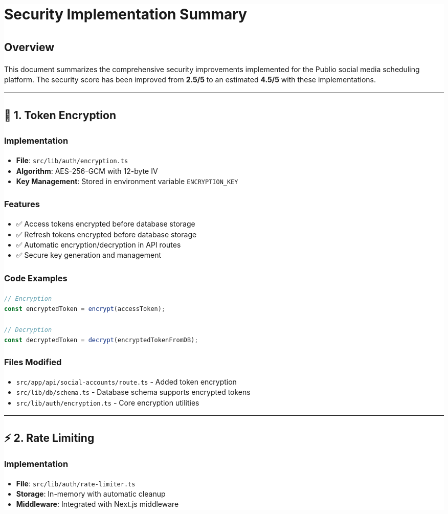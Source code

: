 # Security Implementation Summary

## Overview

This document summarizes the comprehensive security improvements implemented for the Publio social media scheduling platform. The security score has been improved from **2.5/5** to an estimated **4.5/5** with these implementations.

---

## 🔐 1. Token Encryption

### Implementation

- **File**: `src/lib/auth/encryption.ts`
- **Algorithm**: AES-256-GCM with 12-byte IV
- **Key Management**: Stored in environment variable `ENCRYPTION_KEY`

### Features

- ✅ Access tokens encrypted before database storage
- ✅ Refresh tokens encrypted before database storage
- ✅ Automatic encryption/decryption in API routes
- ✅ Secure key generation and management

### Code Examples

```typescript
// Encryption
const encryptedToken = encrypt(accessToken);

// Decryption
const decryptedToken = decrypt(encryptedTokenFromDB);
```

### Files Modified

- `src/app/api/social-accounts/route.ts` - Added token encryption
- `src/lib/db/schema.ts` - Database schema supports encrypted tokens
- `src/lib/auth/encryption.ts` - Core encryption utilities

---

## ⚡ 2. Rate Limiting

### Implementation

- **File**: `src/lib/auth/rate-limiter.ts`
- **Storage**: In-memory with automatic cleanup
- **Middleware**: Integrated with Next.js middleware
